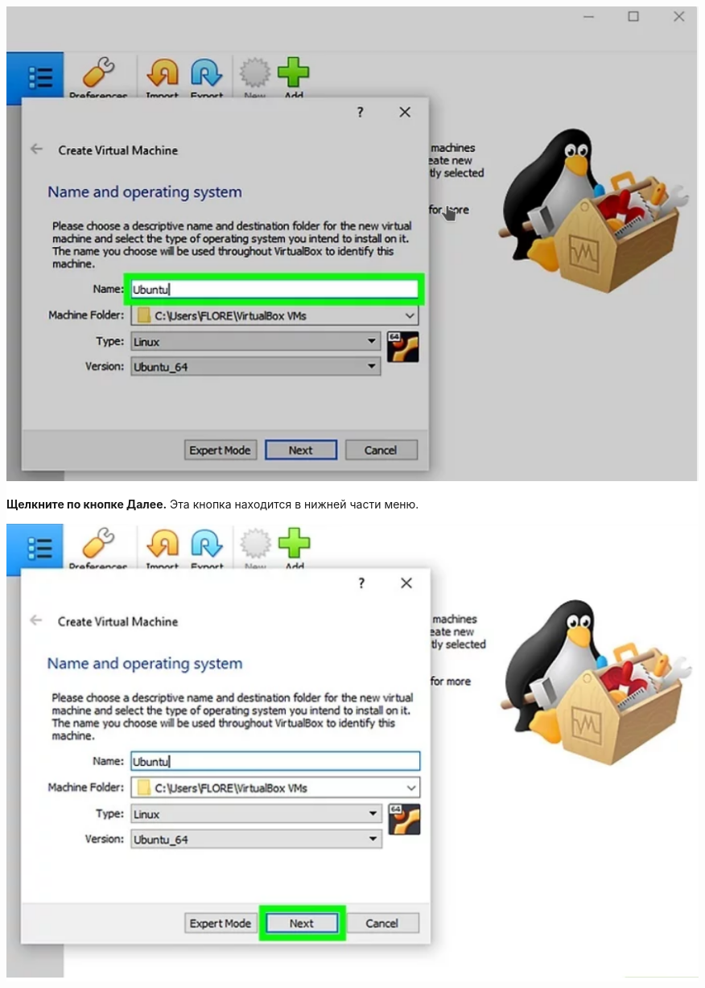 !["image.png"](../images/task_1_6.png)

**Щелкните по кнопке Далее.** Эта кнопка находится в нижней части меню.

!["image.png"](../images/task_1_7.png)
